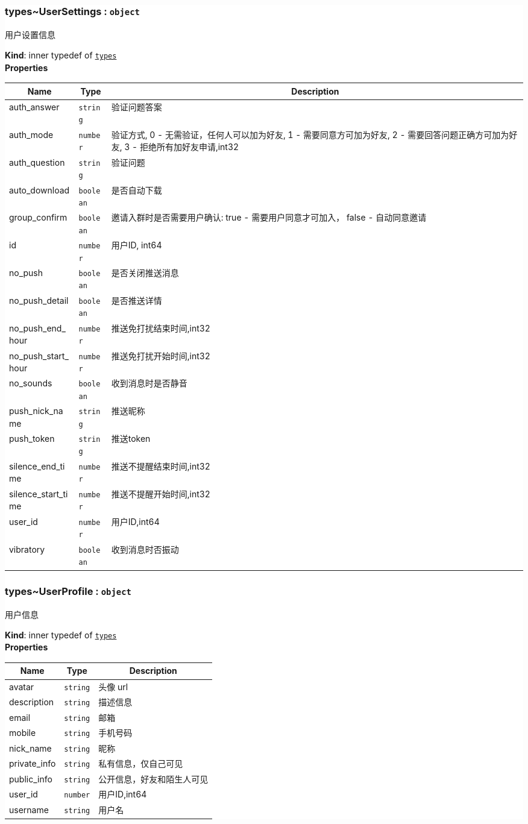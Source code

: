 <a name="module_types..UserSettings"></a>

### types~UserSettings : <code>object</code>
用户设置信息

**Kind**: inner typedef of [<code>types</code>](#module_types)  
**Properties**

| Name | Type | Description |
| --- | --- | --- |
| auth_answer | <code>string</code> | 验证问题答案 |
| auth_mode | <code>number</code> | 验证方式, 0 - 无需验证，任何人可以加为好友, 1 - 需要同意方可加为好友, 2 - 需要回答问题正确方可加为好友, 3 - 拒绝所有加好友申请,int32 |
| auth_question | <code>string</code> | 验证问题 |
| auto_download | <code>boolean</code> | 是否自动下载 |
| group_confirm | <code>boolean</code> | 邀请入群时是否需要用户确认: true - 需要用户同意才可加入， false - 自动同意邀请 |
| id | <code>number</code> | 用户ID, int64 |
| no_push | <code>boolean</code> | 是否关闭推送消息 |
| no_push_detail | <code>boolean</code> | 是否推送详情 |
| no_push_end_hour | <code>number</code> | 推送免打扰结束时间,int32 |
| no_push_start_hour | <code>number</code> | 推送免打扰开始时间,int32 |
| no_sounds | <code>boolean</code> | 收到消息时是否静音 |
| push_nick_name | <code>string</code> | 推送昵称 |
| push_token | <code>string</code> | 推送token |
| silence_end_time | <code>number</code> | 推送不提醒结束时间,int32 |
| silence_start_time | <code>number</code> | 推送不提醒开始时间,int32 |
| user_id | <code>number</code> | 用户ID,int64 |
| vibratory | <code>boolean</code> | 收到消息时否振动 |

<a name="module_types..UserProfile"></a>

### types~UserProfile : <code>object</code>
用户信息

**Kind**: inner typedef of [<code>types</code>](#module_types)  
**Properties**

| Name | Type | Description |
| --- | --- | --- |
| avatar | <code>string</code> | 头像 url |
| description | <code>string</code> | 描述信息 |
| email | <code>string</code> | 邮箱 |
| mobile | <code>string</code> | 手机号码 |
| nick_name | <code>string</code> | 昵称 |
| private_info | <code>string</code> | 私有信息，仅自己可见 |
| public_info | <code>string</code> | 公开信息，好友和陌生人可见 |
| user_id | <code>number</code> | 用户ID,int64 |
| username | <code>string</code> | 用户名 |

